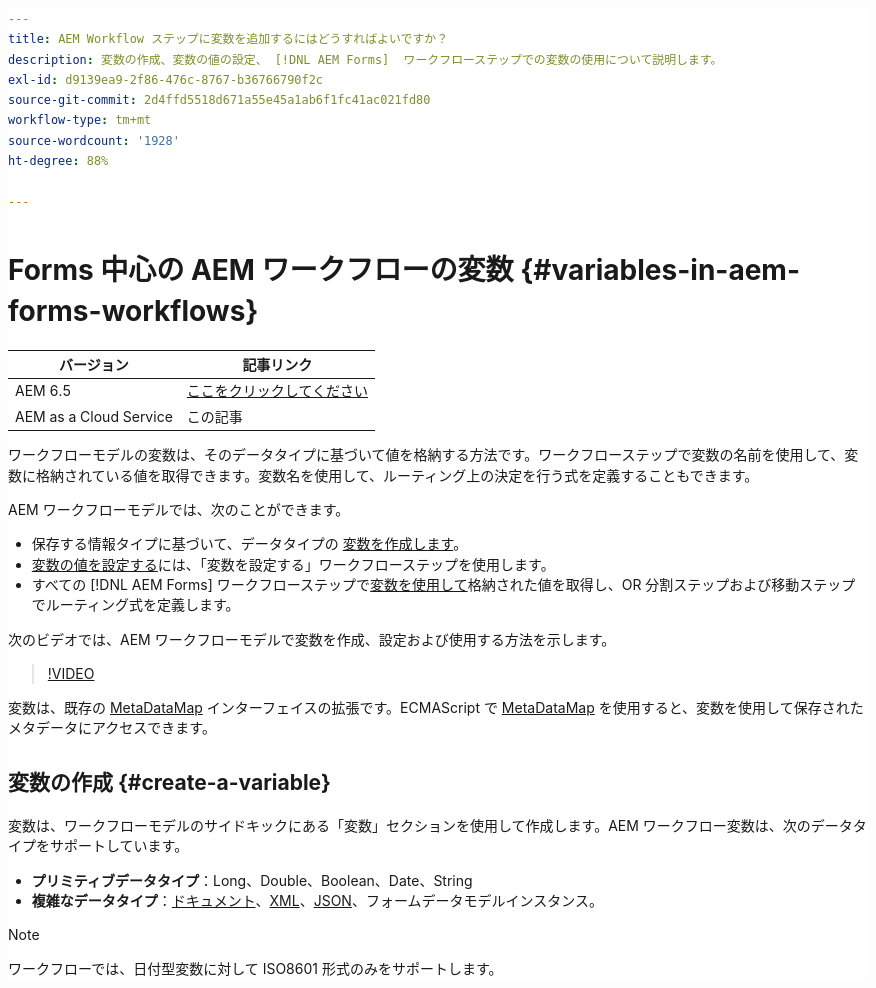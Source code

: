 ```yaml
---
title: AEM Workflow ステップに変数を追加するにはどうすればよいですか？
description: 変数の作成、変数の値の設定、 [!DNL AEM Forms]  ワークフローステップでの変数の使用について説明します。
exl-id: d9139ea9-2f86-476c-8767-b36766790f2c
source-git-commit: 2d4ffd5518d671a55e45a1ab6f1fc41ac021fd80
workflow-type: tm+mt
source-wordcount: '1928'
ht-degree: 88%

---
```


# Forms 中心の AEM ワークフローの変数 {#variables-in-aem-forms-workflows}

| バージョン | 記事リンク |
| -------- | ---------------------------- |
| AEM 6.5 | [ここをクリックしてください](https://experienceleague.adobe.com/docs/experience-manager-65/forms/workflows/variable-in-aem-workflows.html) |
| AEM as a Cloud Service | この記事 |

ワークフローモデルの変数は、そのデータタイプに基づいて値を格納する方法です。ワークフローステップで変数の名前を使用して、変数に格納されている値を取得できます。変数名を使用して、ルーティング上の決定を行う式を定義することもできます。

AEM ワークフローモデルでは、次のことができます。

* 保存する情報タイプに基づいて、データタイプの [変数を作成します](variable-in-aem-workflows.md#create-a-variable)。
* [変数の値を設定する](variable-in-aem-workflows.md#set-a-variable)には、「変数を設定する」ワークフローステップを使用します。
* すべての [!DNL AEM Forms] ワークフローステップで[変数を使用して](variable-in-aem-workflows.md#use-a-variable)格納された値を取得し、OR 分割ステップおよび移動ステップでルーティング式を定義します。

次のビデオでは、AEM ワークフローモデルで変数を作成、設定および使用する方法を示します。

>[!VIDEO](assets/variables_introduction_1_1.mp4)

変数は、既存の [MetaDataMap](https://helpx.adobe.com/jp/experience-manager/6-5/sites/developing/using/reference-materials/javadoc/com/adobe/granite/workflow/metadata/MetaDataMap.html) インターフェイスの拡張です。ECMAScript で [MetaDataMap](https://helpx.adobe.com/jp/experience-manager/6-5/sites/developing/using/reference-materials/javadoc/com/adobe/granite/workflow/metadata/MetaDataMap.html) を使用すると、変数を使用して保存されたメタデータにアクセスできます。

## 変数の作成 {#create-a-variable}

変数は、ワークフローモデルのサイドキックにある「変数」セクションを使用して作成します。AEM ワークフロー変数は、次のデータタイプをサポートしています。

* **プリミティブデータタイプ**：Long、Double、Boolean、Date、String
* **複雑なデータタイプ**：[ドキュメント](https://helpx.adobe.com/experience-manager/6-5/forms/javadocs/com/adobe/aemfd/docmanager/Document.html)、[XML](https://docs.oracle.com/javase/8/docs/api/org/w3c/dom/Document.html?lang=ja)、[JSON](https://static.javadoc.io/com.google.code.gson/gson/2.3/com/google/gson/JsonObject.html?lang=ja)、フォームデータモデルインスタンス。

>[!NOTE]
>
>ワークフローでは、日付型変数に対して ISO8601 形式のみをサポートします。
